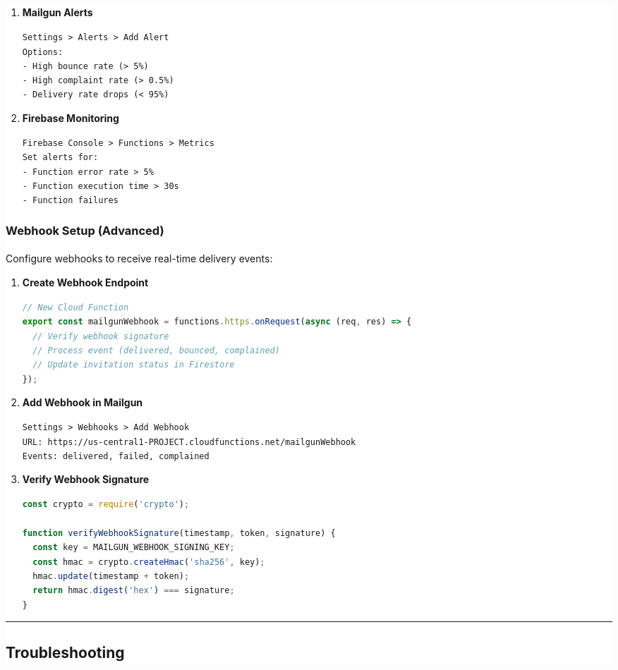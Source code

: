 1. **Mailgun Alerts**
   ```
   Settings > Alerts > Add Alert
   Options:
   - High bounce rate (> 5%)
   - High complaint rate (> 0.5%)
   - Delivery rate drops (< 95%)
   ```

2. **Firebase Monitoring**
   ```
   Firebase Console > Functions > Metrics
   Set alerts for:
   - Function error rate > 5%
   - Function execution time > 30s
   - Function failures
   ```

### Webhook Setup (Advanced)

Configure webhooks to receive real-time delivery events:

1. **Create Webhook Endpoint**
   ```typescript
   // New Cloud Function
   export const mailgunWebhook = functions.https.onRequest(async (req, res) => {
     // Verify webhook signature
     // Process event (delivered, bounced, complained)
     // Update invitation status in Firestore
   });
   ```

2. **Add Webhook in Mailgun**
   ```
   Settings > Webhooks > Add Webhook
   URL: https://us-central1-PROJECT.cloudfunctions.net/mailgunWebhook
   Events: delivered, failed, complained
   ```

3. **Verify Webhook Signature**
   ```typescript
   const crypto = require('crypto');

   function verifyWebhookSignature(timestamp, token, signature) {
     const key = MAILGUN_WEBHOOK_SIGNING_KEY;
     const hmac = crypto.createHmac('sha256', key);
     hmac.update(timestamp + token);
     return hmac.digest('hex') === signature;
   }
   ```

---

## Troubleshooting
